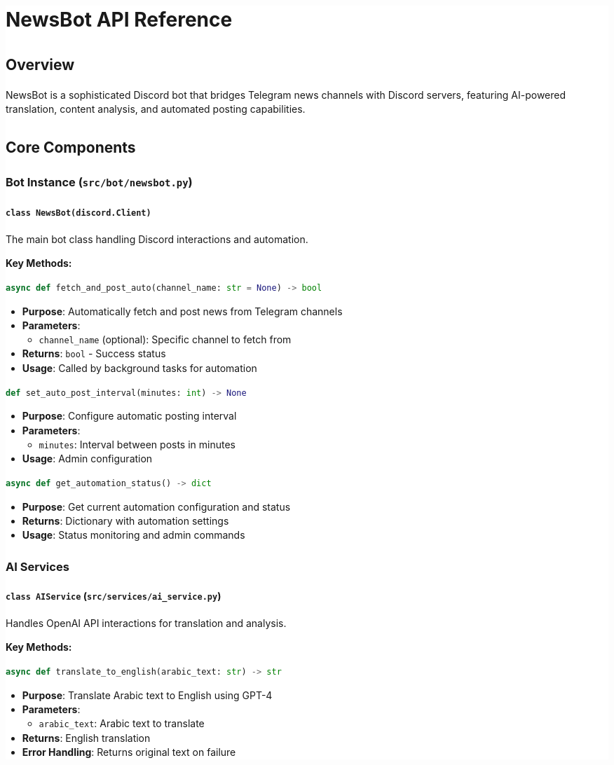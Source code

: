 # NewsBot API Reference

## Overview

NewsBot is a sophisticated Discord bot that bridges Telegram news channels with Discord servers, featuring AI-powered translation, content analysis, and automated posting capabilities.

## Core Components

### Bot Instance (`src/bot/newsbot.py`)

#### `class NewsBot(discord.Client)`

The main bot class handling Discord interactions and automation.

**Key Methods:**

```python
async def fetch_and_post_auto(channel_name: str = None) -> bool
```
- **Purpose**: Automatically fetch and post news from Telegram channels
- **Parameters**: 
  - `channel_name` (optional): Specific channel to fetch from
- **Returns**: `bool` - Success status
- **Usage**: Called by background tasks for automation

```python
def set_auto_post_interval(minutes: int) -> None
```
- **Purpose**: Configure automatic posting interval
- **Parameters**: 
  - `minutes`: Interval between posts in minutes
- **Usage**: Admin configuration

```python
async def get_automation_status() -> dict
```
- **Purpose**: Get current automation configuration and status
- **Returns**: Dictionary with automation settings
- **Usage**: Status monitoring and admin commands

### AI Services

#### `class AIService` (`src/services/ai_service.py`)

Handles OpenAI API interactions for translation and analysis.

**Key Methods:**

```python
async def translate_to_english(arabic_text: str) -> str
```
- **Purpose**: Translate Arabic text to English using GPT-4
- **Parameters**: 
  - `arabic_text`: Arabic text to translate
- **Returns**: English translation
- **Error Handling**: Returns original text on failure
